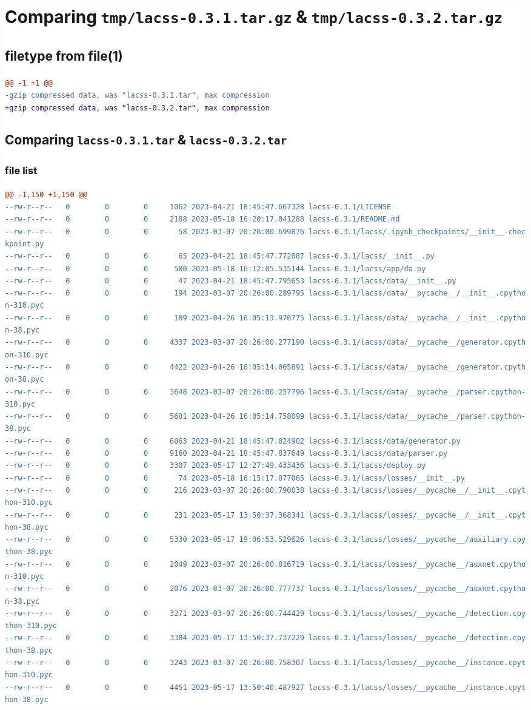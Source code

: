 # Comparing `tmp/lacss-0.3.1.tar.gz` & `tmp/lacss-0.3.2.tar.gz`

## filetype from file(1)

```diff
@@ -1 +1 @@
-gzip compressed data, was "lacss-0.3.1.tar", max compression
+gzip compressed data, was "lacss-0.3.2.tar", max compression
```

## Comparing `lacss-0.3.1.tar` & `lacss-0.3.2.tar`

### file list

```diff
@@ -1,150 +1,150 @@
--rw-r--r--   0        0        0     1062 2023-04-21 18:45:47.667328 lacss-0.3.1/LICENSE
--rw-r--r--   0        0        0     2188 2023-05-18 16:20:17.041288 lacss-0.3.1/README.md
--rw-r--r--   0        0        0       58 2023-03-07 20:26:00.699876 lacss-0.3.1/lacss/.ipynb_checkpoints/__init__-checkpoint.py
--rw-r--r--   0        0        0       65 2023-04-21 18:45:47.772087 lacss-0.3.1/lacss/__init__.py
--rw-r--r--   0        0        0      580 2023-05-18 16:12:05.535144 lacss-0.3.1/lacss/app/da.py
--rw-r--r--   0        0        0       47 2023-04-21 18:45:47.795653 lacss-0.3.1/lacss/data/__init__.py
--rw-r--r--   0        0        0      194 2023-03-07 20:26:00.289795 lacss-0.3.1/lacss/data/__pycache__/__init__.cpython-310.pyc
--rw-r--r--   0        0        0      189 2023-04-26 16:05:13.976775 lacss-0.3.1/lacss/data/__pycache__/__init__.cpython-38.pyc
--rw-r--r--   0        0        0     4337 2023-03-07 20:26:00.277190 lacss-0.3.1/lacss/data/__pycache__/generator.cpython-310.pyc
--rw-r--r--   0        0        0     4422 2023-04-26 16:05:14.005891 lacss-0.3.1/lacss/data/__pycache__/generator.cpython-38.pyc
--rw-r--r--   0        0        0     3648 2023-03-07 20:26:00.257796 lacss-0.3.1/lacss/data/__pycache__/parser.cpython-310.pyc
--rw-r--r--   0        0        0     5681 2023-04-26 16:05:14.758099 lacss-0.3.1/lacss/data/__pycache__/parser.cpython-38.pyc
--rw-r--r--   0        0        0     6063 2023-04-21 18:45:47.824902 lacss-0.3.1/lacss/data/generator.py
--rw-r--r--   0        0        0     9160 2023-04-21 18:45:47.837649 lacss-0.3.1/lacss/data/parser.py
--rw-r--r--   0        0        0     3307 2023-05-17 12:27:49.433436 lacss-0.3.1/lacss/deploy.py
--rw-r--r--   0        0        0       74 2023-05-18 16:15:17.877065 lacss-0.3.1/lacss/losses/__init__.py
--rw-r--r--   0        0        0      216 2023-03-07 20:26:00.790038 lacss-0.3.1/lacss/losses/__pycache__/__init__.cpython-310.pyc
--rw-r--r--   0        0        0      231 2023-05-17 13:50:37.368341 lacss-0.3.1/lacss/losses/__pycache__/__init__.cpython-38.pyc
--rw-r--r--   0        0        0     5330 2023-05-17 19:06:53.529626 lacss-0.3.1/lacss/losses/__pycache__/auxiliary.cpython-38.pyc
--rw-r--r--   0        0        0     2049 2023-03-07 20:26:00.816719 lacss-0.3.1/lacss/losses/__pycache__/auxnet.cpython-310.pyc
--rw-r--r--   0        0        0     2076 2023-03-07 20:26:00.777737 lacss-0.3.1/lacss/losses/__pycache__/auxnet.cpython-38.pyc
--rw-r--r--   0        0        0     3271 2023-03-07 20:26:00.744429 lacss-0.3.1/lacss/losses/__pycache__/detection.cpython-310.pyc
--rw-r--r--   0        0        0     3304 2023-05-17 13:50:37.737229 lacss-0.3.1/lacss/losses/__pycache__/detection.cpython-38.pyc
--rw-r--r--   0        0        0     3243 2023-03-07 20:26:00.758307 lacss-0.3.1/lacss/losses/__pycache__/instance.cpython-310.pyc
--rw-r--r--   0        0        0     4451 2023-05-17 13:50:40.487927 lacss-0.3.1/lacss/losses/__pycache__/instance.cpython-38.pyc
```